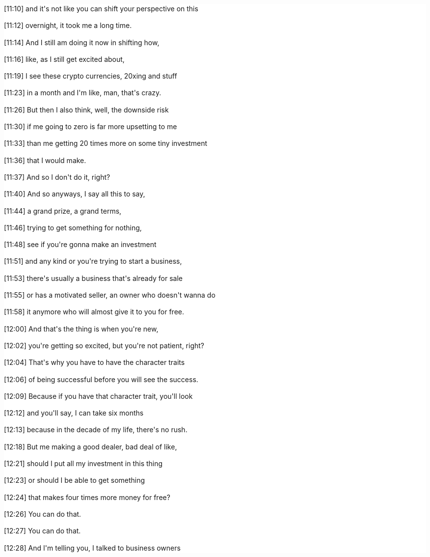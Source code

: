 [11:10] and it's not like you can shift your perspective on this

[11:12] overnight, it took me a long time.

[11:14] And I still am doing it now in shifting how,

[11:16] like, as I still get excited about,

[11:19] I see these crypto currencies, 20xing and stuff

[11:23] in a month and I'm like, man, that's crazy.

[11:26] But then I also think, well, the downside risk

[11:30] if me going to zero is far more upsetting to me

[11:33] than me getting 20 times more on some tiny investment

[11:36] that I would make.

[11:37] And so I don't do it, right?

[11:40] And so anyways, I say all this to say,

[11:44] a grand prize, a grand terms,

[11:46] trying to get something for nothing,

[11:48] see if you're gonna make an investment

[11:51] and any kind or you're trying to start a business,

[11:53] there's usually a business that's already for sale

[11:55] or has a motivated seller, an owner who doesn't wanna do

[11:58] it anymore who will almost give it to you for free.

[12:00] And that's the thing is when you're new,

[12:02] you're getting so excited, but you're not patient, right?

[12:04] That's why you have to have the character traits

[12:06] of being successful before you will see the success.

[12:09] Because if you have that character trait, you'll look

[12:12] and you'll say, I can take six months

[12:13] because in the decade of my life, there's no rush.

[12:18] But me making a good dealer, bad deal of like,

[12:21] should I put all my investment in this thing

[12:23] or should I be able to get something

[12:24] that makes four times more money for free?

[12:26] You can do that.

[12:27] You can do that.

[12:28] And I'm telling you, I talked to business owners
